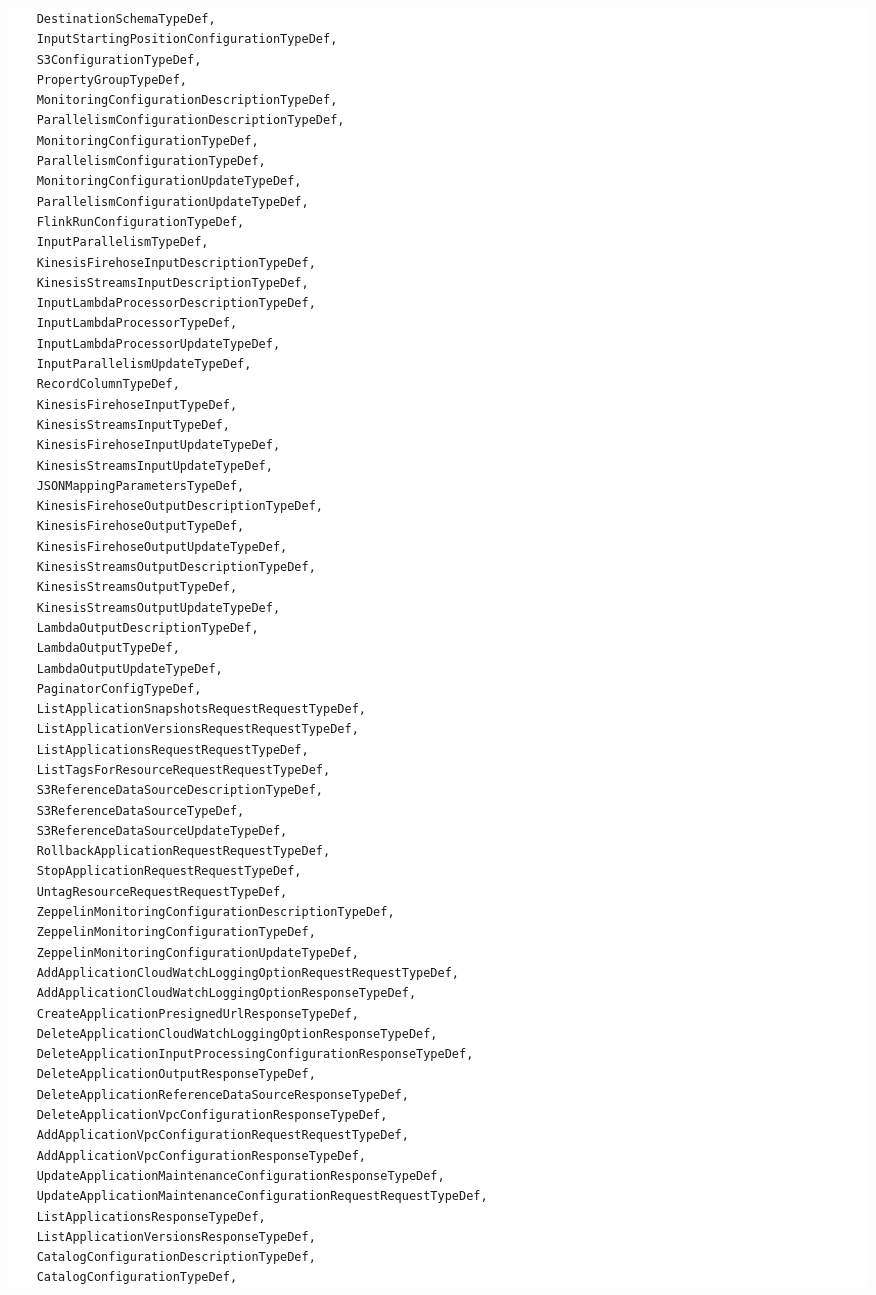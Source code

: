 ```python
    DestinationSchemaTypeDef,
    InputStartingPositionConfigurationTypeDef,
    S3ConfigurationTypeDef,
    PropertyGroupTypeDef,
    MonitoringConfigurationDescriptionTypeDef,
    ParallelismConfigurationDescriptionTypeDef,
    MonitoringConfigurationTypeDef,
    ParallelismConfigurationTypeDef,
    MonitoringConfigurationUpdateTypeDef,
    ParallelismConfigurationUpdateTypeDef,
    FlinkRunConfigurationTypeDef,
    InputParallelismTypeDef,
    KinesisFirehoseInputDescriptionTypeDef,
    KinesisStreamsInputDescriptionTypeDef,
    InputLambdaProcessorDescriptionTypeDef,
    InputLambdaProcessorTypeDef,
    InputLambdaProcessorUpdateTypeDef,
    InputParallelismUpdateTypeDef,
    RecordColumnTypeDef,
    KinesisFirehoseInputTypeDef,
    KinesisStreamsInputTypeDef,
    KinesisFirehoseInputUpdateTypeDef,
    KinesisStreamsInputUpdateTypeDef,
    JSONMappingParametersTypeDef,
    KinesisFirehoseOutputDescriptionTypeDef,
    KinesisFirehoseOutputTypeDef,
    KinesisFirehoseOutputUpdateTypeDef,
    KinesisStreamsOutputDescriptionTypeDef,
    KinesisStreamsOutputTypeDef,
    KinesisStreamsOutputUpdateTypeDef,
    LambdaOutputDescriptionTypeDef,
    LambdaOutputTypeDef,
    LambdaOutputUpdateTypeDef,
    PaginatorConfigTypeDef,
    ListApplicationSnapshotsRequestRequestTypeDef,
    ListApplicationVersionsRequestRequestTypeDef,
    ListApplicationsRequestRequestTypeDef,
    ListTagsForResourceRequestRequestTypeDef,
    S3ReferenceDataSourceDescriptionTypeDef,
    S3ReferenceDataSourceTypeDef,
    S3ReferenceDataSourceUpdateTypeDef,
    RollbackApplicationRequestRequestTypeDef,
    StopApplicationRequestRequestTypeDef,
    UntagResourceRequestRequestTypeDef,
    ZeppelinMonitoringConfigurationDescriptionTypeDef,
    ZeppelinMonitoringConfigurationTypeDef,
    ZeppelinMonitoringConfigurationUpdateTypeDef,
    AddApplicationCloudWatchLoggingOptionRequestRequestTypeDef,
    AddApplicationCloudWatchLoggingOptionResponseTypeDef,
    CreateApplicationPresignedUrlResponseTypeDef,
    DeleteApplicationCloudWatchLoggingOptionResponseTypeDef,
    DeleteApplicationInputProcessingConfigurationResponseTypeDef,
    DeleteApplicationOutputResponseTypeDef,
    DeleteApplicationReferenceDataSourceResponseTypeDef,
    DeleteApplicationVpcConfigurationResponseTypeDef,
    AddApplicationVpcConfigurationRequestRequestTypeDef,
    AddApplicationVpcConfigurationResponseTypeDef,
    UpdateApplicationMaintenanceConfigurationResponseTypeDef,
    UpdateApplicationMaintenanceConfigurationRequestRequestTypeDef,
    ListApplicationsResponseTypeDef,
    ListApplicationVersionsResponseTypeDef,
    CatalogConfigurationDescriptionTypeDef,
    CatalogConfigurationTypeDef,
```